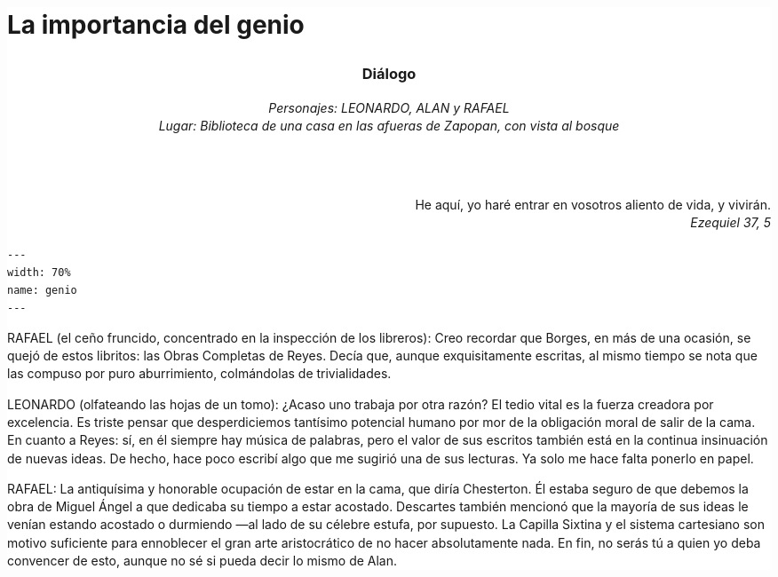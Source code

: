 # La importancia del genio

<style>
h3 {
  text-align: center;
}
</style>
<h3>
Diálogo
</h3>
<p align="center">
<i>
Personajes: LEONARDO, ALAN y RAFAEL
<br>
Lugar: Biblioteca de una casa en las afueras de Zapopan, con vista al bosque
</i>
</p>

<br>
<br>
<p align="right"> 
He aquí, yo haré entrar en vosotros aliento de vida, y vivirán.
<br>
<i>
Ezequiel 37, 5
</i>
</p>

```{figure} ../../img/elgenio.png
---
width: 70%
name: genio
---
```

RAFAEL (el ceño fruncido, concentrado en la inspección de los libreros): Creo recordar que Borges, en más de una ocasión, se quejó de estos libritos: las Obras Completas de Reyes. Decía que, aunque exquisitamente escritas, al mismo tiempo se nota que las compuso por puro aburrimiento, colmándolas de trivialidades.

LEONARDO (olfateando las hojas de un tomo): ¿Acaso uno trabaja por otra razón? El tedio vital es la fuerza creadora por excelencia. Es triste pensar que desperdiciemos tantísimo potencial humano por mor de la obligación moral de salir de la cama. En cuanto a Reyes: sí, en él siempre hay música de palabras, pero el valor de sus escritos también está en la continua insinuación de nuevas ideas. De hecho, hace poco escribí algo que me sugirió una de sus lecturas. Ya solo me hace falta ponerlo en papel.

RAFAEL: La antiquísima y honorable ocupación de estar en la cama, que diría Chesterton. Él estaba seguro de que debemos la obra de Miguel Ángel a que dedicaba su tiempo a estar acostado. Descartes también mencionó que la mayoría de sus ideas le venían estando acostado o durmiendo —al lado de su célebre estufa, por supuesto. La Capilla Sixtina y el sistema cartesiano son motivo suficiente para ennoblecer el gran arte aristocrático de no hacer absolutamente nada. En fin, no serás tú a quien yo deba convencer de esto, aunque no sé si pueda decir lo mismo de Alan.

